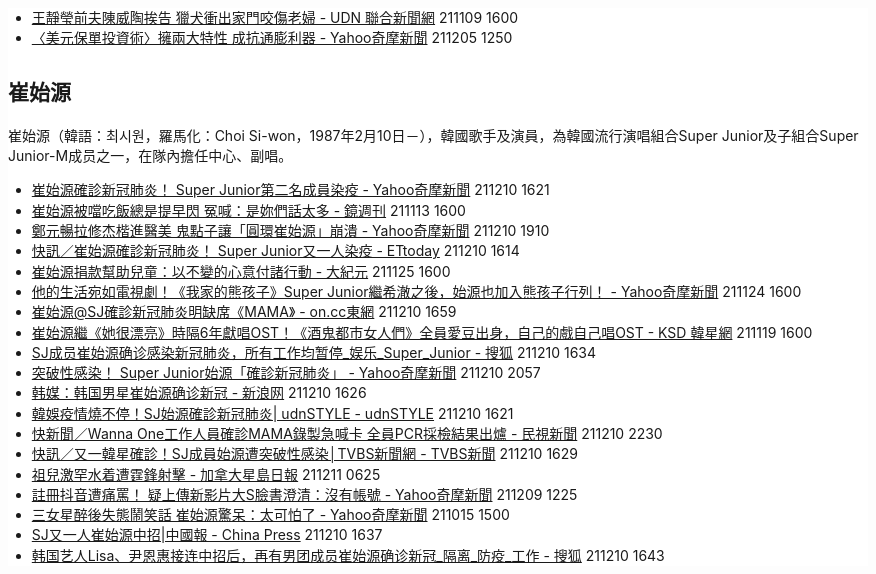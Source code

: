 - [王靜瑩前夫陳威陶挨告 獵犬衝出家門咬傷老婦 - UDN 聯合新聞網](https://udn.com/news/story/7320/5877413 "王靜瑩前夫陳威陶挨告 獵犬衝出家門咬傷老婦 - UDN 聯合新聞網") 211109 1600
- [〈美元保單投資術〉擁兩大特性 成抗通膨利器 - Yahoo奇摩新聞](https://tw.news.yahoo.com/%E7%BE%8E%E5%85%83%E4%BF%9D%E5%96%AE%E6%8A%95%E8%B3%87%E8%A1%93-%E6%93%81%E5%85%A9%E5%A4%A7%E7%89%B9%E6%80%A7-%E6%88%90%E6%8A%97%E9%80%9A%E8%86%A8%E5%88%A9%E5%99%A8-045038144.html "〈美元保單投資術〉擁兩大特性 成抗通膨利器 - Yahoo奇摩新聞") 211205 1250

## 崔始源

崔始源（韓語：최시원，羅馬化：Choi Si-won，1987年2月10日－），韓國歌手及演員，為韓國流行演唱組合Super Junior及子組合Super Junior-M成员之一，在隊內擔任中心、副唱。
- [崔始源確診新冠肺炎！ Super Junior第二名成員染疫 - Yahoo奇摩新聞](https://tw.news.yahoo.com/%E5%B4%94%E5%A7%8B%E6%BA%90%E7%A2%BA%E8%A8%BA%E6%96%B0%E5%86%A0%E8%82%BA%E7%82%8E%EF%BC%81-super-junior%E7%AC%AC%E4%BA%8C%E5%90%8D%E6%88%90%E5%93%A1%E6%9F%93%E7%96%AB-082133486.html "崔始源確診新冠肺炎！ Super Junior第二名成員染疫 - Yahoo奇摩新聞") 211210 1621
- [崔始源被噹吃飯總是提早閃 冤喊：是妳們話太多 - 鏡週刊](https://www.mirrormedia.mg/story/20211114ent006/ "崔始源被噹吃飯總是提早閃 冤喊：是妳們話太多 - 鏡週刊") 211113 1600
- [鄭元暢拉修杰楷進醫美 鬼點子讓「圓環崔始源」崩潰 - Yahoo奇摩新聞](https://tw.news.yahoo.com/%E9%84%AD%E5%85%83%E6%9A%A2%E6%8B%89%E4%BF%AE%E6%9D%B0%E6%A5%B7%E9%80%B2%E9%86%AB%E7%BE%8E-%E9%AC%BC%E9%BB%9E%E5%AD%90%E8%AE%93-%E5%9C%93%E7%92%B0%E5%B4%94%E5%A7%8B%E6%BA%90-%E5%B4%A9%E6%BD%B0-111020434.html "鄭元暢拉修杰楷進醫美 鬼點子讓「圓環崔始源」崩潰 - Yahoo奇摩新聞") 211210 1910
- [快訊／崔始源確診新冠肺炎！ Super Junior又一人染疫 - ETtoday](https://star.ettoday.net/news/2143391?redirect=1 "快訊／崔始源確診新冠肺炎！ Super Junior又一人染疫 - ETtoday") 211210 1614
- [崔始源捐款幫助兒童：以不變的心意付諸行動 - 大紀元](https://www.epochtimes.com/b5/21/11/25/n13397645.htm "崔始源捐款幫助兒童：以不變的心意付諸行動 - 大紀元") 211125 1600
- [他的生活宛如電視劇！《我家的熊孩子》Super Junior繼希澈之後，始源也加入熊孩子行列！ - Yahoo奇摩新聞](https://tw.news.yahoo.com/%E4%BB%96%E7%9A%84%E7%94%9F%E6%B4%BB%E5%AE%9B%E5%A6%82%E9%9B%BB%E8%A6%96%E5%8A%87-%E6%88%91%E5%AE%B6%E7%9A%84%E7%86%8A%E5%AD%A9%E5%AD%90-super-junior%E7%B9%BC%E5%B8%8C%E6%BE%88%E4%B9%8B%E5%BE%8C-%E5%A7%8B%E6%BA%90%E4%B9%9F%E5%8A%A0%E5%85%A5%E7%86%8A%E5%AD%A9%E5%AD%90%E8%A1%8C%E5%88%97-011000134.html "他的生活宛如電視劇！《我家的熊孩子》Super Junior繼希澈之後，始源也加入熊孩子行列！ - Yahoo奇摩新聞") 211124 1600
- [崔始源@SJ確診新冠肺炎明缺席《MAMA》 - on.cc東網](https://hk.on.cc/hk/bkn/cnt/entertainment/20211210/bkn-20211210163521856-1210_00862_001.html "崔始源@SJ確診新冠肺炎明缺席《MAMA》 - on.cc東網") 211210 1659
- [崔始源繼《她很漂亮》時隔6年獻唱OST！《酒鬼都市女人們》全員愛豆出身，自己的戲自己唱OST - KSD 韓星網](https://www.koreastardaily.com/tc/news/138527 "崔始源繼《她很漂亮》時隔6年獻唱OST！《酒鬼都市女人們》全員愛豆出身，自己的戲自己唱OST - KSD 韓星網") 211119 1600
- [SJ成员崔始源确诊感染新冠肺炎，所有工作均暂停_娱乐_Super_Junior - 搜狐](http://www.sohu.com/a/507008716_114988 "SJ成员崔始源确诊感染新冠肺炎，所有工作均暂停_娱乐_Super_Junior - 搜狐") 211210 1634
- [突破性感染！ Super Junior始源「確診新冠肺炎」 - Yahoo奇摩新聞](https://tw.yahoo.com/tv/%E7%AA%81%E7%A0%B4%E6%80%A7%E6%84%9F%E6%9F%93-super-junior%E5%A7%8B%E6%BA%90-%E7%A2%BA%E8%A8%BA%E6%96%B0%E5%86%A0%E8%82%BA%E7%82%8E-125758704.html?chat=1 "突破性感染！ Super Junior始源「確診新冠肺炎」 - Yahoo奇摩新聞") 211210 2057
- [韩媒：韩国男星崔始源确诊新冠 - 新浪网](https://news.sina.com.cn/w/2021-12-10/doc-ikyamrmy8113428.shtml "韩媒：韩国男星崔始源确诊新冠 - 新浪网") 211210 1626
- [韓娛疫情燒不停！SJ始源確診新冠肺炎| udnSTYLE - udnSTYLE](https://style.udn.com/style/story/8065/5952769 "韓娛疫情燒不停！SJ始源確診新冠肺炎| udnSTYLE - udnSTYLE") 211210 1621
- [快新聞／Wanna One工作人員確診MAMA錄製急喊卡 全員PCR採檢結果出爐 - 民視新聞](https://www.ftvnews.com.tw/news/detail/2021C10W0368 "快新聞／Wanna One工作人員確診MAMA錄製急喊卡 全員PCR採檢結果出爐 - 民視新聞") 211210 2230
- [快訊／又一韓星確診！SJ成員始源遭突破性感染│TVBS新聞網 - TVBS新聞](https://news.tvbs.com.tw/world/1657145 "快訊／又一韓星確診！SJ成員始源遭突破性感染│TVBS新聞網 - TVBS新聞") 211210 1629
- [祖兒激罕水着遭霆鋒射擊 - 加拿大星島日報](https://www.singtao.ca/5428171/2021-12-10/news-%E7%A5%96%E5%85%92%E6%BF%80%E7%BD%95%E6%B0%B4%E7%9D%80%E9%81%AD%E9%9C%86%E9%8B%92%E5%B0%84%E6%93%8A/?variant=zh-hk "祖兒激罕水着遭霆鋒射擊 - 加拿大星島日報") 211211 0625
- [註冊抖音遭痛罵！ 疑上傳新影片大S臉書澄清：沒有帳號 - Yahoo奇摩新聞](https://tw.yahoo.com/tv/%E8%A8%BB%E5%86%8A%E6%8A%96%E9%9F%B3%E9%81%AD%E7%97%9B%E7%BD%B5-%E7%96%91%E4%B8%8A%E5%82%B3%E6%96%B0%E5%BD%B1%E7%89%87%E5%A4%A7s%E8%87%89%E6%9B%B8%E6%BE%84%E6%B8%85-%E6%B2%92%E6%9C%89%E5%B8%B3%E8%99%9F-042536693.html "註冊抖音遭痛罵！ 疑上傳新影片大S臉書澄清：沒有帳號 - Yahoo奇摩新聞") 211209 1225
- [三女星醉後失態鬧笑話 崔始源驚呆：太可怕了 - Yahoo奇摩新聞](https://tw.news.yahoo.com/%E4%B8%89%E5%A5%B3%E6%98%9F%E9%86%89%E5%BE%8C%E5%A4%B1%E6%85%8B%E9%AC%A7%E7%AC%91%E8%A9%B1-%E5%B4%94%E5%A7%8B%E6%BA%90%E9%A9%9A%E5%91%86-%E5%A4%AA%E5%8F%AF%E6%80%95%E4%BA%86-083022422.html "三女星醉後失態鬧笑話 崔始源驚呆：太可怕了 - Yahoo奇摩新聞") 211015 1500
- [SJ又一人崔始源中招|中國報 - China Press](https://www.chinapress.com.my/20211210/sj%E5%8F%88%E4%B8%80%E4%BA%BA-%E5%B4%94%E5%A7%8B%E6%BA%90%E4%B8%AD%E6%8B%9B/ "SJ又一人崔始源中招|中國報 - China Press") 211210 1637
- [韩国艺人Lisa、尹恩惠接连中招后，再有男团成员崔始源确诊新冠_隔离_防疫_工作 - 搜狐](http://www.sohu.com/a/507013209_120199354 "韩国艺人Lisa、尹恩惠接连中招后，再有男团成员崔始源确诊新冠_隔离_防疫_工作 - 搜狐") 211210 1643